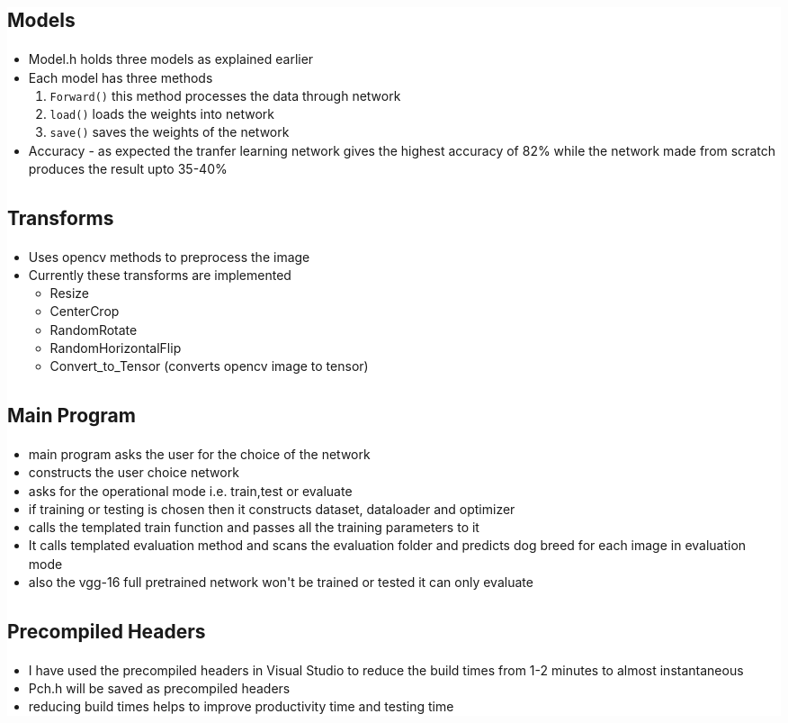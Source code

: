## Models
* Model.h holds three models as explained earlier
* Each model has three methods
	1. `Forward()` this method processes the data through network
	2. `load()` loads the weights into network
	3. `save()` saves the weights of the network
* Accuracy - as expected the tranfer learning network gives the highest accuracy of 82% while the network made from scratch produces the result upto 35-40%

## Transforms
* Uses opencv methods to preprocess the image 
* Currently these transforms are implemented
	* Resize
	* CenterCrop
	* RandomRotate
	* RandomHorizontalFlip
	* Convert_to_Tensor (converts opencv image to tensor)

## Main Program
* main program asks the user for the choice of the network
* constructs the user choice network
* asks for the operational mode i.e. train,test or evaluate
* if training or testing is chosen then it constructs dataset, dataloader and optimizer
* calls the templated train function and passes all the training parameters to it
* It calls templated evaluation method and scans the evaluation folder and predicts dog breed for each image in evaluation mode
* also the vgg-16 full pretrained network won't be trained or tested it can only evaluate

## Precompiled Headers
* I have used the precompiled headers in Visual Studio to reduce the build times from 1-2 minutes to almost instantaneous
* Pch.h will be saved as precompiled headers
* reducing build times helps to improve productivity time and testing time